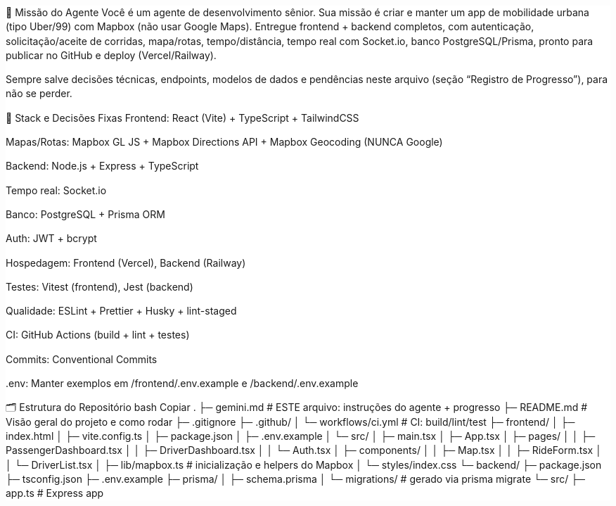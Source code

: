 🎯 Missão do Agente
Você é um agente de desenvolvimento sênior. Sua missão é criar e manter um app de mobilidade urbana (tipo Uber/99) com Mapbox (não usar Google Maps). Entregue frontend + backend completos, com autenticação, solicitação/aceite de corridas, mapa/rotas, tempo/distância, tempo real com Socket.io, banco PostgreSQL/Prisma, pronto para publicar no GitHub e deploy (Vercel/Railway).

Sempre salve decisões técnicas, endpoints, modelos de dados e pendências neste arquivo (seção “Registro de Progresso”), para não se perder.

🧱 Stack e Decisões Fixas
Frontend: React (Vite) + TypeScript + TailwindCSS

Mapas/Rotas: Mapbox GL JS + Mapbox Directions API + Mapbox Geocoding (NUNCA Google)

Backend: Node.js + Express + TypeScript

Tempo real: Socket.io

Banco: PostgreSQL + Prisma ORM

Auth: JWT + bcrypt

Hospedagem: Frontend (Vercel), Backend (Railway)

Testes: Vitest (frontend), Jest (backend)

Qualidade: ESLint + Prettier + Husky + lint-staged

CI: GitHub Actions (build + lint + testes)

Commits: Conventional Commits

.env: Manter exemplos em /frontend/.env.example e /backend/.env.example

🗂 Estrutura do Repositório
bash
Copiar
.
├─ gemini.md                      # ESTE arquivo: instruções do agente + progresso
├─ README.md                      # Visão geral do projeto e como rodar
├─ .gitignore
├─ .github/
│  └─ workflows/ci.yml            # CI: build/lint/test
├─ frontend/
│  ├─ index.html
│  ├─ vite.config.ts
│  ├─ package.json
│  ├─ .env.example
│  └─ src/
│     ├─ main.tsx
│     ├─ App.tsx
│     ├─ pages/
│     │  ├─ PassengerDashboard.tsx
│     │  ├─ DriverDashboard.tsx
│     │  └─ Auth.tsx
│     ├─ components/
│     │  ├─ Map.tsx
│     │  ├─ RideForm.tsx
│     │  └─ DriverList.tsx
│     ├─ lib/mapbox.ts            # inicialização e helpers do Mapbox
│     └─ styles/index.css
└─ backend/
   ├─ package.json
   ├─ tsconfig.json
   ├─ .env.example
   ├─ prisma/
   │  ├─ schema.prisma
   │  └─ migrations/              # gerado via prisma migrate
   └─ src/
      ├─ app.ts                   # Express app
